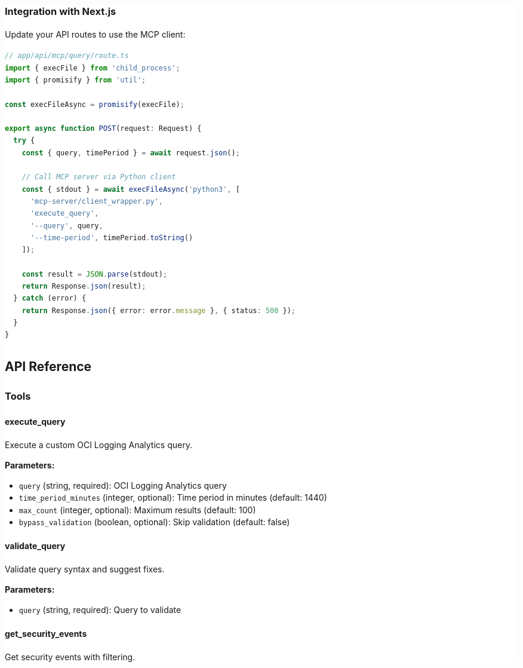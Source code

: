### Integration with Next.js

Update your API routes to use the MCP client:

```typescript
// app/api/mcp/query/route.ts
import { execFile } from 'child_process';
import { promisify } from 'util';

const execFileAsync = promisify(execFile);

export async function POST(request: Request) {
  try {
    const { query, timePeriod } = await request.json();
    
    // Call MCP server via Python client
    const { stdout } = await execFileAsync('python3', [
      'mcp-server/client_wrapper.py',
      'execute_query',
      '--query', query,
      '--time-period', timePeriod.toString()
    ]);
    
    const result = JSON.parse(stdout);
    return Response.json(result);
  } catch (error) {
    return Response.json({ error: error.message }, { status: 500 });
  }
}
```

## API Reference

### Tools

#### execute_query
Execute a custom OCI Logging Analytics query.

**Parameters:**
- `query` (string, required): OCI Logging Analytics query
- `time_period_minutes` (integer, optional): Time period in minutes (default: 1440)
- `max_count` (integer, optional): Maximum results (default: 100)
- `bypass_validation` (boolean, optional): Skip validation (default: false)

#### validate_query
Validate query syntax and suggest fixes.

**Parameters:**
- `query` (string, required): Query to validate

#### get_security_events
Get security events with filtering.
